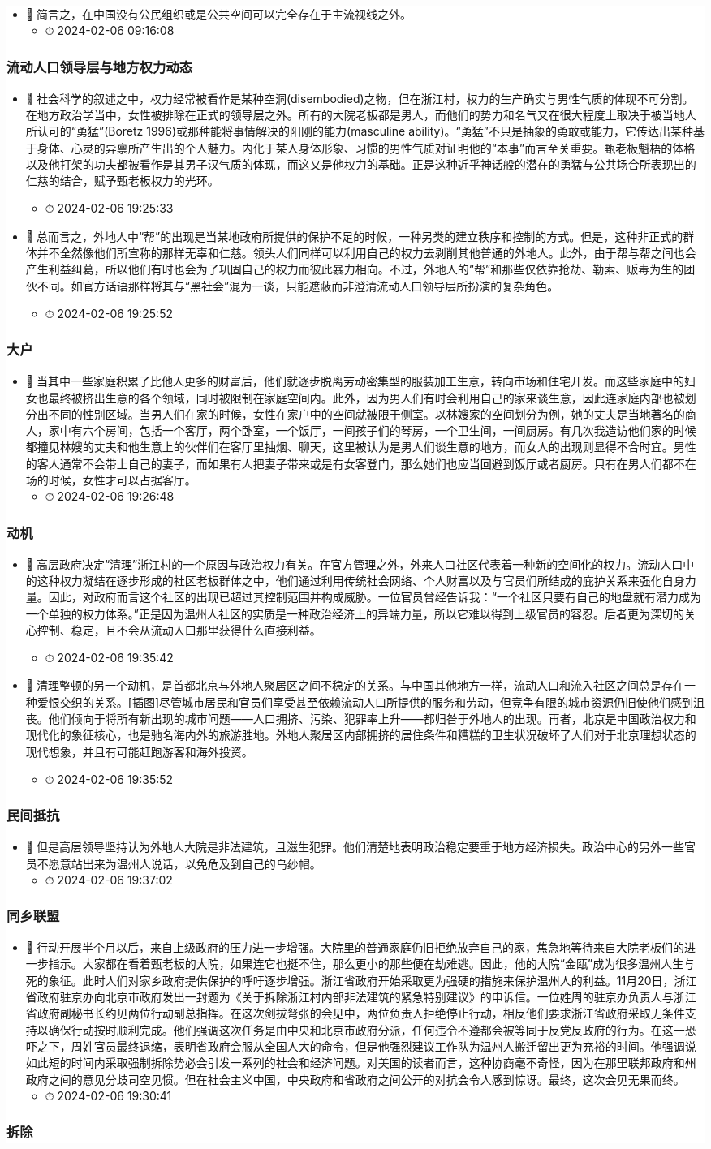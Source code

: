 
- 📌 简言之，在中国没有公民组织或是公共空间可以完全存在于主流视线之外。 
    - ⏱ 2024-02-06 09:16:08 
### 流动人口领导层与地方权力动态


- 📌 社会科学的叙述之中，权力经常被看作是某种空洞(disembodied)之物，但在浙江村，权力的生产确实与男性气质的体现不可分割。在地方政治学当中，女性被排除在正式的领导层之外。所有的大院老板都是男人，而他们的势力和名气又在很大程度上取决于被当地人所认可的“勇猛”(Boretz 1996)或那种能将事情解决的阳刚的能力(masculine ability)。“勇猛”不只是抽象的勇敢或能力，它传达出某种基于身体、心灵的异禀所产生出的个人魅力。内化于某人身体形象、习惯的男性气质对证明他的“本事”而言至关重要。甄老板魁梧的体格以及他打架的功夫都被看作是其男子汉气质的体现，而这又是他权力的基础。正是这种近乎神话般的潜在的勇猛与公共场合所表现出的仁慈的结合，赋予甄老板权力的光环。 
    - ⏱ 2024-02-06 19:25:33 

- 📌 总而言之，外地人中“帮”的出现是当某地政府所提供的保护不足的时候，一种另类的建立秩序和控制的方式。但是，这种非正式的群体并不全然像他们所宣称的那样无辜和仁慈。领头人们同样可以利用自己的权力去剥削其他普通的外地人。此外，由于帮与帮之间也会产生利益纠葛，所以他们有时也会为了巩固自己的权力而彼此暴力相向。不过，外地人的“帮”和那些仅依靠抢劫、勒索、贩毒为生的团伙不同。如官方话语那样将其与“黑社会”混为一谈，只能遮蔽而非澄清流动人口领导层所扮演的复杂角色。 
    - ⏱ 2024-02-06 19:25:52 
### 大户


- 📌 当其中一些家庭积累了比他人更多的财富后，他们就逐步脱离劳动密集型的服装加工生意，转向市场和住宅开发。而这些家庭中的妇女也最终被挤出生意的各个领域，同时被限制在家庭空间内。此外，因为男人们有时会利用自己的家来谈生意，因此连家庭内部也被划分出不同的性别区域。当男人们在家的时候，女性在家户中的空间就被限于侧室。以林嫂家的空间划分为例，她的丈夫是当地著名的商人，家中有六个房间，包括一个客厅，两个卧室，一个饭厅，一间孩子们的琴房，一个卫生间，一间厨房。有几次我造访他们家的时候都撞见林嫂的丈夫和他生意上的伙伴们在客厅里抽烟、聊天，这里被认为是男人们谈生意的地方，而女人的出现则显得不合时宜。男性的客人通常不会带上自己的妻子，而如果有人把妻子带来或是有女客登门，那么她们也应当回避到饭厅或者厨房。只有在男人们都不在场的时候，女性才可以占据客厅。 
    - ⏱ 2024-02-06 19:26:48 
### 动机


- 📌 高层政府决定“清理”浙江村的一个原因与政治权力有关。在官方管理之外，外来人口社区代表着一种新的空间化的权力。流动人口中的这种权力凝结在逐步形成的社区老板群体之中，他们通过利用传统社会网络、个人财富以及与官员们所结成的庇护关系来强化自身力量。因此，对政府而言这个社区的出现已超过其控制范围并构成威胁。一位官员曾经告诉我：“一个社区只要有自己的地盘就有潜力成为一个单独的权力体系。”正是因为温州人社区的实质是一种政治经济上的异端力量，所以它难以得到上级官员的容忍。后者更为深切的关心控制、稳定，且不会从流动人口那里获得什么直接利益。 
    - ⏱ 2024-02-06 19:35:42 

- 📌 清理整顿的另一个动机，是首都北京与外地人聚居区之间不稳定的关系。与中国其他地方一样，流动人口和流入社区之间总是存在一种爱恨交织的关系。[插图]尽管城市居民和官员们享受甚至依赖流动人口所提供的服务和劳动，但竞争有限的城市资源仍旧使他们感到沮丧。他们倾向于将所有新出现的城市问题——人口拥挤、污染、犯罪率上升——都归咎于外地人的出现。再者，北京是中国政治权力和现代化的象征核心，也是驰名海内外的旅游胜地。外地人聚居区内部拥挤的居住条件和糟糕的卫生状况破坏了人们对于北京理想状态的现代想象，并且有可能赶跑游客和海外投资。 
    - ⏱ 2024-02-06 19:35:52 
 
### 民间抵抗


- 📌 但是高层领导坚持认为外地人大院是非法建筑，且滋生犯罪。他们清楚地表明政治稳定要重于地方经济损失。政治中心的另外一些官员不愿意站出来为温州人说话，以免危及到自己的乌纱帽。 
    - ⏱ 2024-02-06 19:37:02 
### 同乡联盟


- 📌 行动开展半个月以后，来自上级政府的压力进一步增强。大院里的普通家庭仍旧拒绝放弃自己的家，焦急地等待来自大院老板们的进一步指示。大家都在看着甄老板的大院，如果连它也挺不住，那么更小的那些便在劫难逃。因此，他的大院“金瓯”成为很多温州人生与死的象征。此时人们对家乡政府提供保护的呼吁逐步增强。浙江省政府开始采取更为强硬的措施来保护温州人的利益。11月20日，浙江省政府驻京办向北京市政府发出一封题为《关于拆除浙江村内部非法建筑的紧急特别建议》的申诉信。一位姓周的驻京办负责人与浙江省政府副秘书长约见两位行动副总指挥。在这次剑拔弩张的会见中，两位负责人拒绝停止行动，相反他们要求浙江省政府采取无条件支持以确保行动按时顺利完成。他们强调这次任务是由中央和北京市政府分派，任何违令不遵都会被等同于反党反政府的行为。在这一恐吓之下，周姓官员最终退缩，表明省政府会服从全国人大的命令，但是他强烈建议工作队为温州人搬迁留出更为充裕的时间。他强调说如此短的时间内采取强制拆除势必会引发一系列的社会和经济问题。对美国的读者而言，这种协商毫不奇怪，因为在那里联邦政府和州政府之间的意见分歧司空见惯。但在社会主义中国，中央政府和省政府之间公开的对抗会令人感到惊讶。最终，这次会见无果而终。 
    - ⏱ 2024-02-06 19:30:41 
### 拆除
